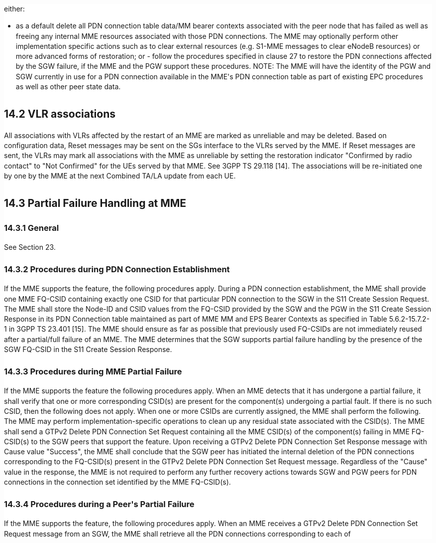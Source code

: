 either:
  * as a default delete all PDN connection table data/MM bearer contexts associated with the peer node that has failed as well as freeing any internal MME resources associated with those PDN connections. The MME may optionally perform other implementation specific actions such as to clear external resources (e.g. S1-MME messages to clear eNodeB resources) or more advanced forms of restoration;
or
\- follow the procedures specified in clause 27 to restore the PDN connections
affected by the SGW failure, if the MME and the PGW support these procedures.
NOTE: The MME will have the identity of the PGW and SGW currently in use for a
PDN connection available in the MME's PDN connection table as part of existing
EPC procedures as well as other peer state data.
## 14.2 VLR associations
All associations with VLRs affected by the restart of an MME are marked as
unreliable and may be deleted. Based on configuration data, Reset messages may
be sent on the SGs interface to the VLRs served by the MME. If Reset messages
are sent, the VLRs may mark all associations with the MME as unreliable by
setting the restoration indicator \"Confirmed by radio contact\" to \"Not
Confirmed\" for the UEs served by that MME. See 3GPP TS 29.118 [14]. The
associations will be re-initiated one by one by the MME at the next Combined
TA/LA update from each UE.
## 14.3 Partial Failure Handling at MME
### 14.3.1 General
See Section 23.
### 14.3.2 Procedures during PDN Connection Establishment
If the MME supports the feature, the following procedures apply.
During a PDN connection establishment, the MME shall provide one MME FQ-CSID
containing exactly one CSID for that particular PDN connection to the SGW in
the S11 Create Session Request. The MME shall store the Node-ID and CSID
values from the FQ-CSID provided by the SGW and the PGW in the S11 Create
Session Response in its PDN Connection table maintained as part of MME MM and
EPS Bearer Contexts as specified in Table 5.6.2-15.7.2-1 in 3GPP TS 23.401
[15].
The MME should ensure as far as possible that previously used FQ-CSIDs are not
immediately reused after a partial/full failure of an MME.
The MME determines that the SGW supports partial failure handling by the
presence of the SGW FQ-CSID in the S11 Create Session Response.
### 14.3.3 Procedures during MME Partial Failure
If the MME supports the feature the following procedures apply.
When an MME detects that it has undergone a partial failure, it shall verify
that one or more corresponding CSID(s) are present for the component(s)
undergoing a partial fault. If there is no such CSID, then the following does
not apply. When one or more CSIDs are currently assigned, the MME shall
perform the following.
The MME may perform implementation-specific operations to clean up any
residual state associated with the CSID(s).
The MME shall send a GTPv2 Delete PDN Connection Set Request containing all
the MME CSID(s) of the component(s) failing in MME FQ-CSID(s) to the SGW peers
that support the feature.
Upon receiving a GTPv2 Delete PDN Connection Set Response message with Cause
value \"Success\", the MME shall conclude that the SGW peer has initiated the
internal deletion of the PDN connections corresponding to the FQ-CSID(s)
present in the GTPv2 Delete PDN Connection Set Request message.
Regardless of the \"Cause\" value in the response, the MME is not required to
perform any further recovery actions towards SGW and PGW peers for PDN
connections in the connection set identified by the MME FQ-CSID(s).
### 14.3.4 Procedures during a Peer's Partial Failure
If the MME supports the feature, the following procedures apply.
When an MME receives a GTPv2 Delete PDN Connection Set Request message from an
SGW, the MME shall retrieve all the PDN connections corresponding to each of